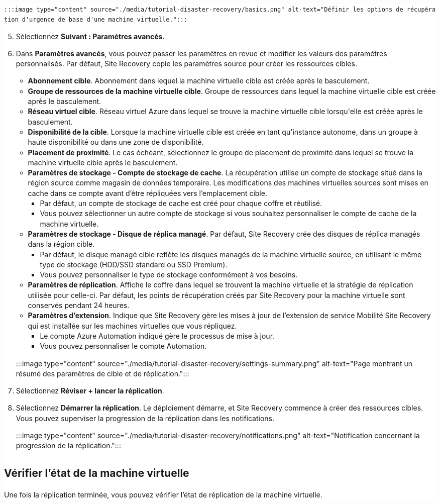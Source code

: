     :::image type="content" source="./media/tutorial-disaster-recovery/basics.png" alt-text="Définir les options de récupération d'urgence de base d'une machine virtuelle.":::

5. Sélectionnez **Suivant : Paramètres avancés**.
6. Dans **Paramètres avancés**, vous pouvez passer les paramètres en revue et modifier les valeurs des paramètres personnalisés. Par défaut, Site Recovery copie les paramètres source pour créer les ressources cibles.

    - **Abonnement cible**. Abonnement dans lequel la machine virtuelle cible est créée après le basculement.
    - **Groupe de ressources de la machine virtuelle cible**. Groupe de ressources dans lequel la machine virtuelle cible est créée après le basculement.
    - **Réseau virtuel cible**. Réseau virtuel Azure dans lequel se trouve la machine virtuelle cible lorsqu'elle est créée après le basculement.
    - **Disponibilité de la cible**. Lorsque la machine virtuelle cible est créée en tant qu'instance autonome, dans un groupe à haute disponibilité ou dans une zone de disponibilité.
    - **Placement de proximité**. Le cas échéant, sélectionnez le groupe de placement de proximité dans lequel se trouve la machine virtuelle cible après le basculement.
    - **Paramètres de stockage - Compte de stockage de cache**. La récupération utilise un compte de stockage situé dans la région source comme magasin de données temporaire. Les modifications des machines virtuelles sources sont mises en cache dans ce compte avant d’être répliquées vers l’emplacement cible.
        - Par défaut, un compte de stockage de cache est créé pour chaque coffre et réutilisé.
        - Vous pouvez sélectionner un autre compte de stockage si vous souhaitez personnaliser le compte de cache de la machine virtuelle.
    - **Paramètres de stockage - Disque de réplica managé**. Par défaut, Site Recovery crée des disques de réplica managés dans la région cible.
        -  Par défaut, le disque managé cible reflète les disques managés de la machine virtuelle source, en utilisant le même type de stockage (HDD/SSD standard ou SSD Premium).
        - Vous pouvez personnaliser le type de stockage conformément à vos besoins.
    - **Paramètres de réplication**. Affiche le coffre dans lequel se trouvent la machine virtuelle et la stratégie de réplication utilisée pour celle-ci. Par défaut, les points de récupération créés par Site Recovery pour la machine virtuelle sont conservés pendant 24 heures.
    - **Paramètres d’extension**. Indique que Site Recovery gère les mises à jour de l’extension de service Mobilité Site Recovery qui est installée sur les machines virtuelles que vous répliquez.
        - Le compte Azure Automation indiqué gère le processus de mise à jour.
        - Vous pouvez personnaliser le compte Automation.

    :::image type="content" source="./media/tutorial-disaster-recovery/settings-summary.png" alt-text="Page montrant un résumé des paramètres de cible et de réplication.":::

6. Sélectionnez **Réviser + lancer la réplication**.

7. Sélectionnez **Démarrer la réplication**. Le déploiement démarre, et Site Recovery commence à créer des ressources cibles. Vous pouvez superviser la progression de la réplication dans les notifications.

    :::image type="content" source="./media/tutorial-disaster-recovery/notifications.png" alt-text="Notification concernant la progression de la réplication.":::

## <a name="check-vm-status"></a>Vérifier l’état de la machine virtuelle

Une fois la réplication terminée, vous pouvez vérifier l’état de réplication de la machine virtuelle.
